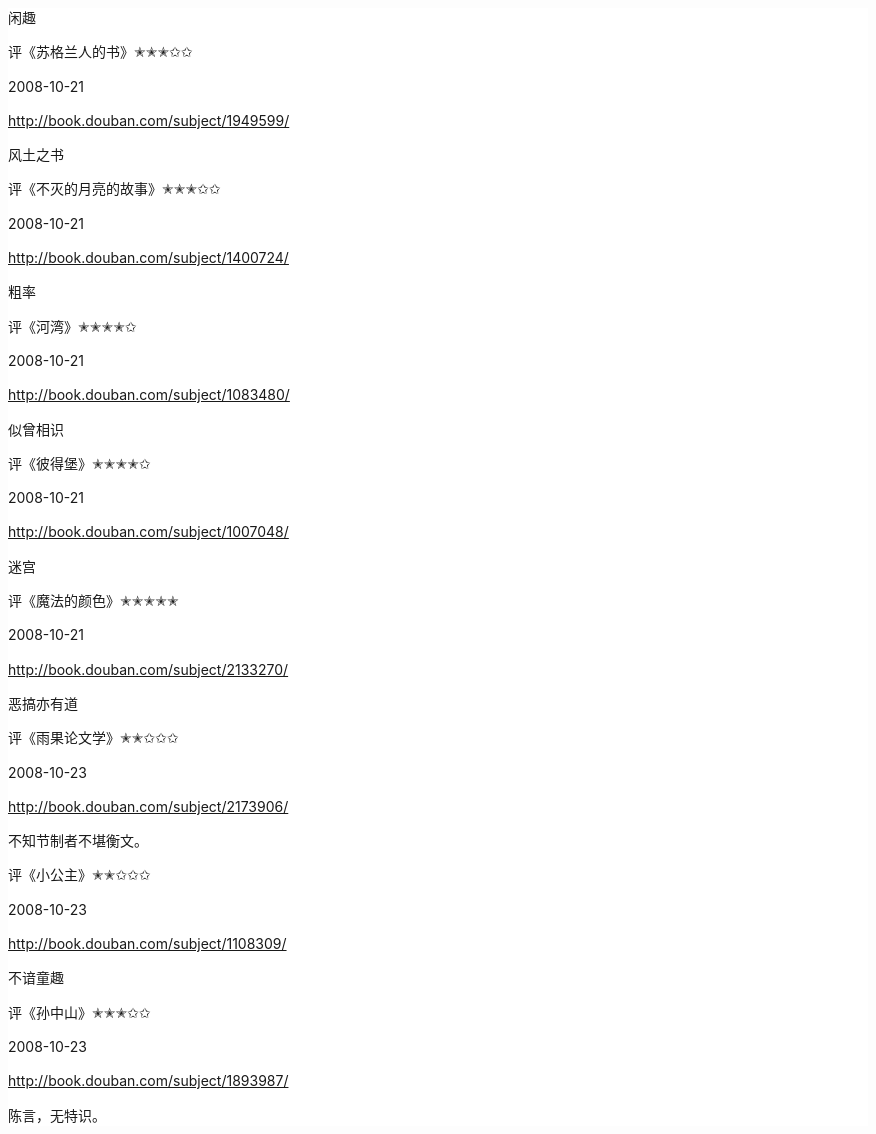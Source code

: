 闲趣

评《苏格兰人的书》✭✭✭✩✩

2008-10-21

http://book.douban.com/subject/1949599/

风土之书

评《不灭的月亮的故事》✭✭✭✩✩

2008-10-21

http://book.douban.com/subject/1400724/

粗率

评《河湾》✭✭✭✭✩

2008-10-21

http://book.douban.com/subject/1083480/

似曾相识

评《彼得堡》✭✭✭✭✩

2008-10-21

http://book.douban.com/subject/1007048/

迷宫

评《魔法的颜色》✭✭✭✭✭

2008-10-21

http://book.douban.com/subject/2133270/

恶搞亦有道

评《雨果论文学》✭✭✩✩✩

2008-10-23

http://book.douban.com/subject/2173906/

不知节制者不堪衡文。

评《小公主》✭✭✩✩✩

2008-10-23

http://book.douban.com/subject/1108309/

不谙童趣

评《孙中山》✭✭✭✩✩

2008-10-23

http://book.douban.com/subject/1893987/

陈言，无特识。
